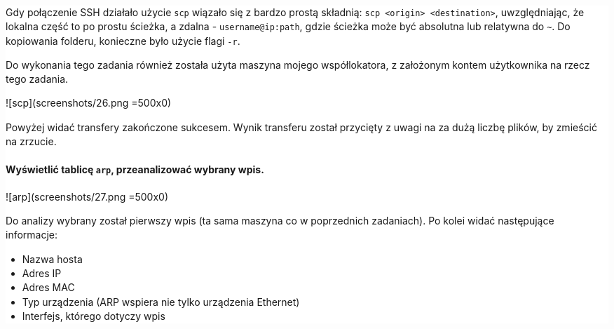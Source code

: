 Gdy połączenie SSH działało użycie `scp` wiązało się z bardzo prostą składnią: `scp <origin> <destination>`, uwzględniając, że lokalna część to po prostu ścieżka, a zdalna - `username@ip:path`, gdzie ścieżka może być absolutna lub relatywna do `~`. Do kopiowania folderu, konieczne było użycie flagi `-r`.

Do wykonania tego zadania również została użyta maszyna mojego współlokatora, z założonym kontem użytkownika na rzecz tego zadania.

![scp](screenshots/26.png =500x0)

Powyżej widać transfery zakończone sukcesem. Wynik transferu został przycięty z uwagi na za dużą liczbę plików, by zmieścić na zrzucie.

#### Wyświetlić tablicę `arp`, przeanalizować wybrany wpis.

![arp](screenshots/27.png =500x0)

Do analizy wybrany został pierwszy wpis (ta sama maszyna co w poprzednich zadaniach). Po kolei widać następujące informacje:
* Nazwa hosta
* Adres IP
* Adres MAC
* Typ urządzenia (ARP wspiera nie tylko urządzenia Ethernet)
* Interfejs, którego dotyczy wpis
